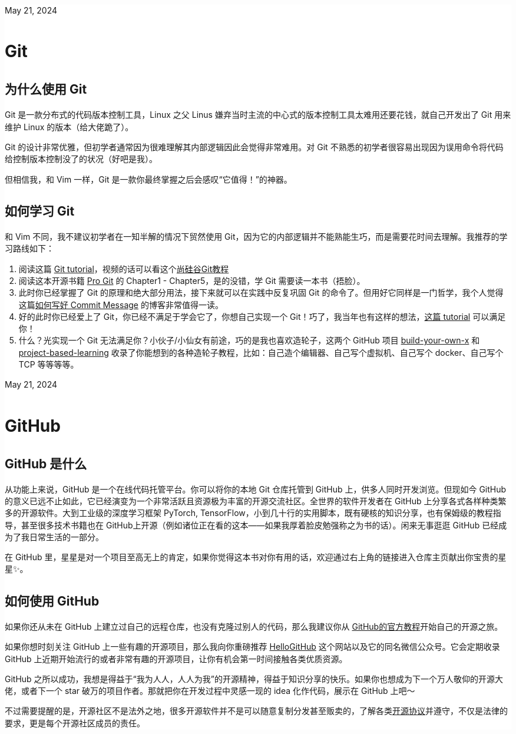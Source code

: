 May 21, 2024

# Git

## 为什么使用 Git

Git 是一款分布式的代码版本控制工具，Linux 之父 Linus 嫌弃当时主流的中心式的版本控制工具太难用还要花钱，就自己开发出了 Git 用来维护 Linux 的版本（给大佬跪了）。

Git 的设计非常优雅，但初学者通常因为很难理解其内部逻辑因此会觉得非常难用。对 Git 不熟悉的初学者很容易出现因为误用命令将代码给控制版本控制没了的状况（好吧是我）。

但相信我，和 Vim 一样，Git 是一款你最终掌握之后会感叹“它值得！”的神器。

## 如何学习 Git

和 Vim 不同，我不建议初学者在一知半解的情况下贸然使用 Git，因为它的内部逻辑并不能熟能生巧，而是需要花时间去理解。我推荐的学习路线如下：

1. 阅读这篇 [Git tutorial](https://missing.csail.mit.edu/2020/version-control/)，视频的话可以看这个[尚硅谷Git教程](https://www.bilibili.com/video/BV1vy4y1s7k6)
2. 阅读这本开源书籍 [Pro Git](https://git-scm.com/book/en/v2) 的 Chapter1 - Chapter5，是的没错，学 Git 需要读一本书（捂脸）。
3. 此时你已经掌握了 Git 的原理和绝大部分用法，接下来就可以在实践中反复巩固 Git 的命令了。但用好它同样是一门哲学，我个人觉得这篇[如何写好 Commit Message](https://chris.beams.io/posts/git-commit/) 的博客非常值得一读。
4. 好的此时你已经爱上了 Git，你已经不满足于学会它了，你想自己实现一个 Git！巧了，我当年也有这样的想法，[这篇 tutorial](https://wyag.thb.lt/) 可以满足你！
5. 什么？光实现一个 Git 无法满足你？小伙子/小仙女有前途，巧的是我也喜欢造轮子，这两个 GitHub 项目 [build-your-own-x](https://github.com/danistefanovic/build-your-own-x) 和 [project-based-learning](https://github.com/tuvtran/project-based-learning) 收录了你能想到的各种造轮子教程，比如：自己造个编辑器、自己写个虚拟机、自己写个 docker、自己写个 TCP 等等等等。

May 21, 2024

# GitHub

## GitHub 是什么

从功能上来说，GitHub 是一个在线代码托管平台。你可以将你的本地 Git 仓库托管到 GitHub 上，供多人同时开发浏览。但现如今 GitHub 的意义已远不止如此，它已经演变为一个非常活跃且资源极为丰富的开源交流社区。全世界的软件开发者在 GitHub 上分享各式各样种类繁多的开源软件。大到工业级的深度学习框架 PyTorch, TensorFlow，小到几十行的实用脚本，既有硬核的知识分享，也有保姆级的教程指导，甚至很多技术书籍也在 GitHub上开源（例如诸位正在看的这本——如果我厚着脸皮勉强称之为书的话）。闲来无事逛逛 GitHub 已经成为了我日常生活的一部分。

在 GitHub 里，星星是对一个项目至高无上的肯定，如果你觉得这本书对你有用的话，欢迎通过右上角的链接进入仓库主页献出你宝贵的星星✨。

## 如何使用 GitHub

如果你还从未在 GitHub 上建立过自己的远程仓库，也没有克隆过别人的代码，那么我建议你从 [GitHub的官方教程](https://docs.github.com/cn/get-started)开始自己的开源之旅。

如果你想时刻关注 GitHub 上一些有趣的开源项目，那么我向你重磅推荐 [HelloGitHub](https://hellogithub.com/) 这个网站以及它的同名微信公众号。它会定期收录 GitHub 上近期开始流行的或者非常有趣的开源项目，让你有机会第一时间接触各类优质资源。

GitHub 之所以成功，我想是得益于“我为人人，人人为我”的开源精神，得益于知识分享的快乐。如果你也想成为下一个万人敬仰的开源大佬，或者下一个 star 破万的项目作者。那就把你在开发过程中灵感一现的 idea 化作代码，展示在 GitHub 上吧～

不过需要提醒的是，开源社区不是法外之地，很多开源软件并不是可以随意复制分发甚至贩卖的，了解各类[开源协议](https://www.runoob.com/w3cnote/open-source-license.html)并遵守，不仅是法律的要求，更是每个开源社区成员的责任。

